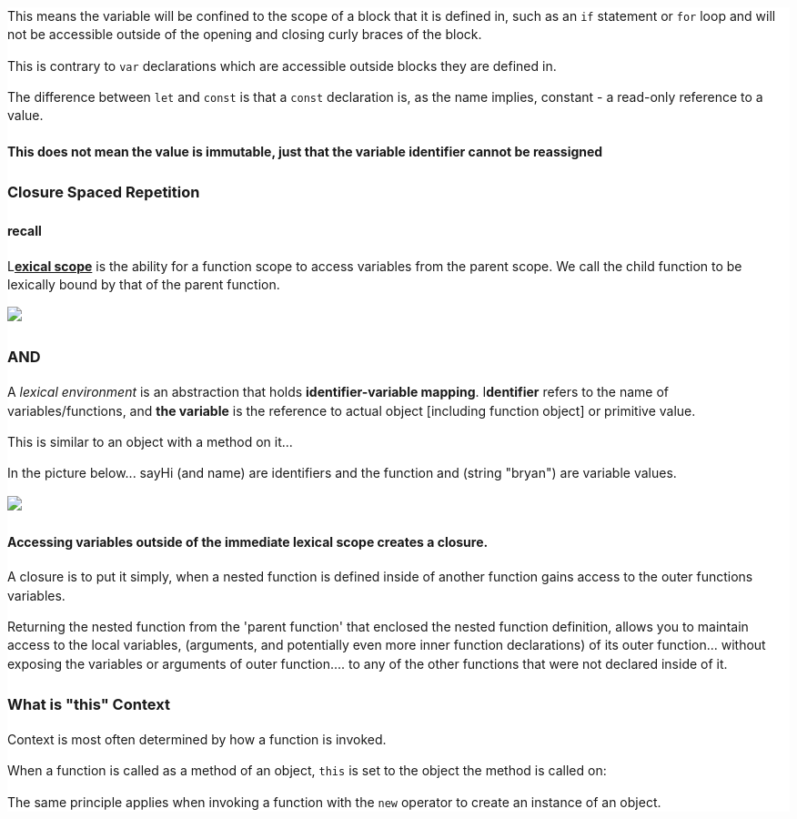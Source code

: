 This means the variable will be confined to the scope of a block that it is defined in, such as an `if` statement or `for` loop and will not be accessible outside of the opening and closing curly braces of the block.

This is contrary to `var` declarations which are accessible outside blocks they are defined in.

The difference between `let` and `const` is that a `const` declaration is, as the name implies, constant - a read-only reference to a value.

#### This does not mean the value is immutable, just that the variable identifier cannot be reassigned

### Closure Spaced Repetition

#### recall

L[**exical scope**](https://www.educative.io/edpresso/lexical-scope-in-javascript) is the ability for a function scope to access variables from the parent scope. We call the child function to be lexically bound by that of the parent function.

![](https://cdn-images-1.medium.com/max/800/1*5RWAkuw8fkbTV6MRabyfhQ.png)

### AND

A *lexical environment* is an abstraction that holds **identifier-variable mapping**. I**dentifier** refers to the name of variables/functions, and **the variable** is the reference to actual object [including function object] or primitive value.

This is similar to an object with a method on it...

In the picture below... sayHi (and name) are identifiers and the function and (string "bryan") are variable values.

![](https://cdn-images-1.medium.com/max/800/1*ewwHx4vO170sT3tneB--2A.png)

#### Accessing variables outside of the immediate lexical scope creates a closure.

A closure is to put it simply, when a nested function is defined inside of another function gains access to the outer functions variables.

Returning the nested function from the 'parent function' that enclosed the nested function definition, allows you to maintain access to the local variables, (arguments, and potentially even more inner function declarations) of its outer function... without exposing the variables or arguments of outer function.... to any of the other functions that were not declared inside of it.

### What is "this" Context

Context is most often determined by how a function is invoked.

When a function is called as a method of an object, `this` is set to the object the method is called on:

The same principle applies when invoking a function with the `new` operator to create an instance of an object.
